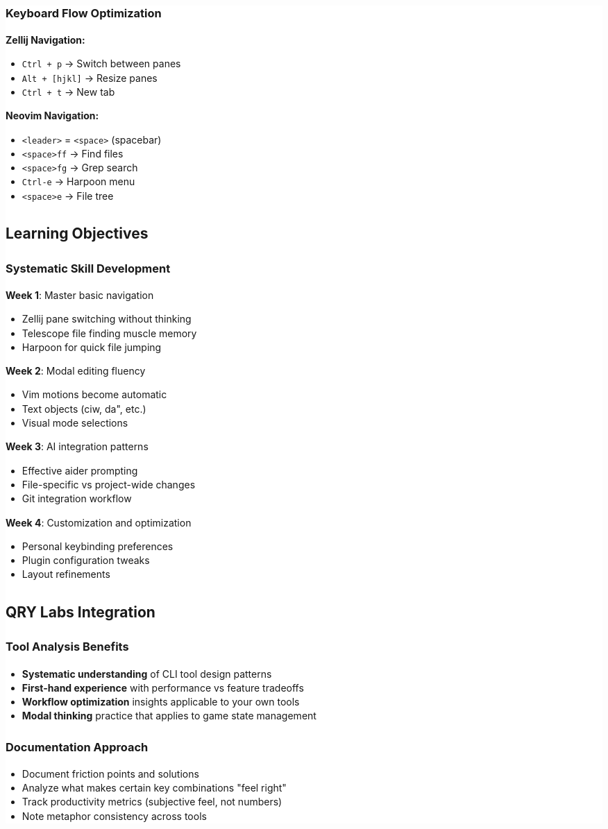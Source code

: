 ### Keyboard Flow Optimization

**Zellij Navigation:**
- `Ctrl + p` → Switch between panes
- `Alt + [hjkl]` → Resize panes
- `Ctrl + t` → New tab

**Neovim Navigation:**
- `<leader>` = `<space>` (spacebar)
- `<space>ff` → Find files
- `<space>fg` → Grep search
- `Ctrl-e` → Harpoon menu
- `<space>e` → File tree

## Learning Objectives

### Systematic Skill Development

**Week 1**: Master basic navigation
- Zellij pane switching without thinking
- Telescope file finding muscle memory
- Harpoon for quick file jumping

**Week 2**: Modal editing fluency
- Vim motions become automatic
- Text objects (ciw, da", etc.)
- Visual mode selections

**Week 3**: AI integration patterns
- Effective aider prompting
- File-specific vs project-wide changes
- Git integration workflow

**Week 4**: Customization and optimization
- Personal keybinding preferences
- Plugin configuration tweaks
- Layout refinements

## QRY Labs Integration

### Tool Analysis Benefits
- **Systematic understanding** of CLI tool design patterns
- **First-hand experience** with performance vs feature tradeoffs
- **Workflow optimization** insights applicable to your own tools
- **Modal thinking** practice that applies to game state management

### Documentation Approach
- Document friction points and solutions
- Analyze what makes certain key combinations "feel right"
- Track productivity metrics (subjective feel, not numbers)
- Note metaphor consistency across tools
